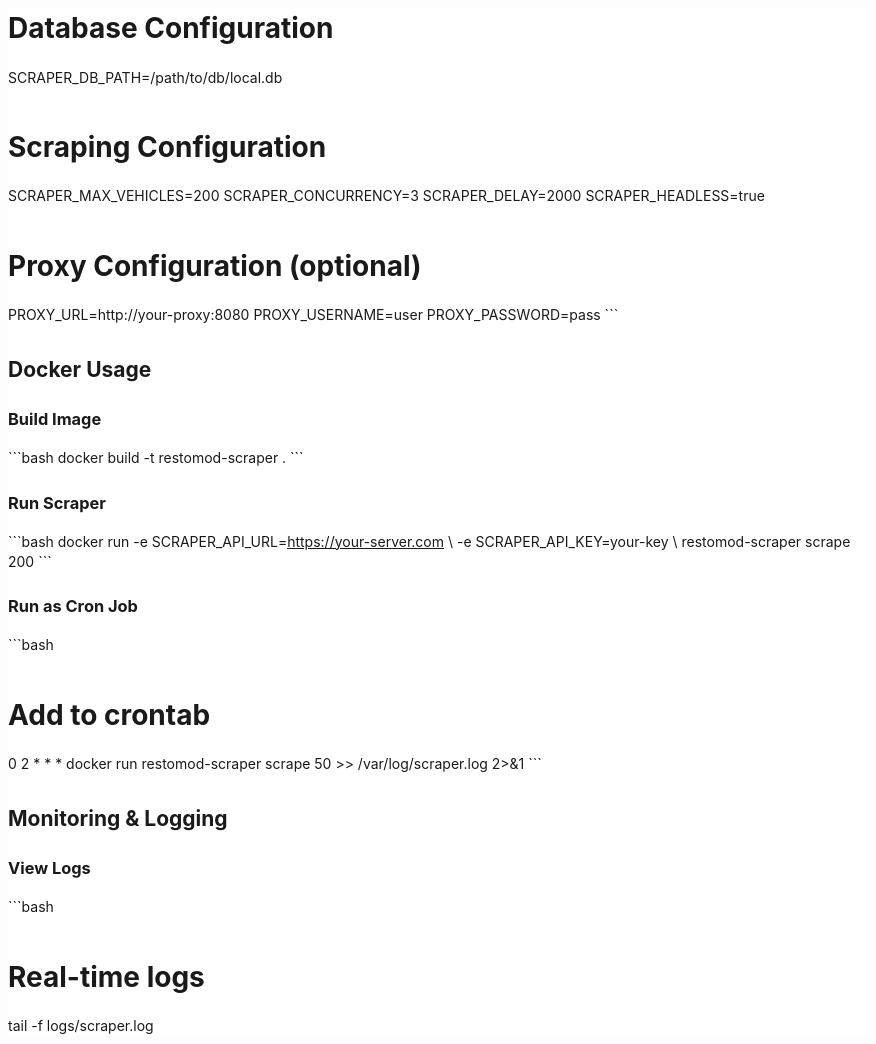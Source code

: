 # Database Configuration
SCRAPER_DB_PATH=/path/to/db/local.db

# Scraping Configuration
SCRAPER_MAX_VEHICLES=200
SCRAPER_CONCURRENCY=3
SCRAPER_DELAY=2000
SCRAPER_HEADLESS=true

# Proxy Configuration (optional)
PROXY_URL=http://your-proxy:8080
PROXY_USERNAME=user
PROXY_PASSWORD=pass
\`\`\`

## Docker Usage

### Build Image

\`\`\`bash
docker build -t restomod-scraper .
\`\`\`

### Run Scraper

\`\`\`bash
docker run -e SCRAPER_API_URL=https://your-server.com \\
           -e SCRAPER_API_KEY=your-key \\
           restomod-scraper scrape 200
\`\`\`

### Run as Cron Job

\`\`\`bash
# Add to crontab
0 2 * * * docker run restomod-scraper scrape 50 >> /var/log/scraper.log 2>&1
\`\`\`

## Monitoring & Logging

### View Logs

\`\`\`bash
# Real-time logs
tail -f logs/scraper.log
